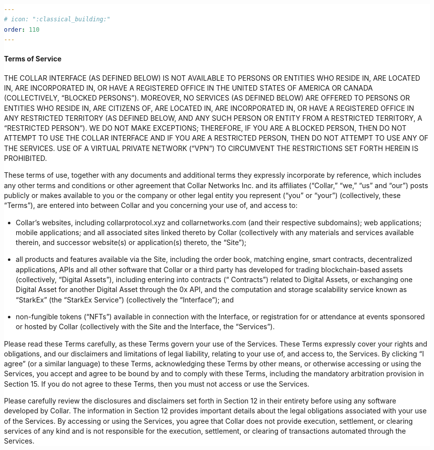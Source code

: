 ```yaml
---
# icon: ":classical_building:"
order: 110
---
```


#### Terms of Service

THE COLLAR INTERFACE (AS DEFINED BELOW) IS NOT AVAILABLE TO PERSONS OR ENTITIES WHO RESIDE IN, ARE LOCATED IN, ARE INCORPORATED IN, OR HAVE A REGISTERED OFFICE IN THE UNITED STATES OF AMERICA OR CANADA (COLLECTIVELY, “BLOCKED PERSONS”). MOREOVER, NO SERVICES (AS DEFINED BELOW) ARE OFFERED TO PERSONS OR ENTITIES WHO RESIDE IN, ARE CITIZENS OF, ARE LOCATED IN, ARE INCORPORATED IN, OR HAVE A REGISTERED OFFICE IN ANY RESTRICTED TERRITORY (AS DEFINED BELOW, AND ANY SUCH PERSON OR ENTITY FROM A RESTRICTED TERRITORY, A “RESTRICTED PERSON”). WE DO NOT MAKE EXCEPTIONS; THEREFORE, IF YOU ARE A BLOCKED PERSON, THEN DO NOT ATTEMPT TO USE THE COLLAR INTERFACE AND IF YOU ARE A RESTRICTED PERSON, THEN DO NOT ATTEMPT TO USE ANY OF THE SERVICES. USE OF A VIRTUAL PRIVATE NETWORK (“VPN”) TO CIRCUMVENT THE RESTRICTIONS SET FORTH HEREIN IS PROHIBITED.

These terms of use, together with any documents and additional terms they expressly incorporate by reference, which includes any other terms and conditions or other agreement that Collar Networks Inc. and its affiliates (“Collar,” “we,” “us” and “our”) posts publicly or makes available to you or the company or other legal entity you represent (“you” or “your”) (collectively, these “Terms”), are entered into between Collar and you concerning your use of, and access to:

- Collar’s websites, including collarprotocol.xyz and collarnetworks.com (and their respective subdomains); web applications; mobile applications; and all associated sites linked thereto by Collar (collectively with any materials and services available therein, and successor website(s) or application(s) thereto, the “Site”);

- all products and features available via the Site, including the order book, matching engine, smart contracts, decentralized applications, APIs and all other software that Collar or a third party has developed for trading blockchain-based assets (collectively, “Digital Assets”), including entering into contracts (“ Contracts”) related to Digital Assets, or exchanging one Digital Asset for another Digital Asset through the 0x API, and the computation and storage scalability service known as “StarkEx” (the “StarkEx Service”) (collectively the “Interface”); and

- non-fungible tokens (“NFTs”) available in connection with the Interface, or registration for or attendance at events sponsored or hosted by Collar (collectively with the Site and the Interface, the “Services”).

Please read these Terms carefully, as these Terms govern your use of the Services. These Terms expressly cover your rights and obligations, and our disclaimers and limitations of legal liability, relating to your use of, and access to, the Services. By clicking “I agree” (or a similar language) to these Terms, acknowledging these Terms by other means, or otherwise accessing or using the Services, you accept and agree to be bound by and to comply with these Terms, including the mandatory arbitration provision in Section 15. If you do not agree to these Terms, then you must not access or use the Services.

Please carefully review the disclosures and disclaimers set forth in Section 12 in their entirety before using any software developed by Collar. The information in Section 12 provides important details about the legal obligations associated with your use of the Services. By accessing or using the Services, you agree that Collar does not provide execution, settlement, or clearing services of any kind and is not responsible for the execution, settlement, or clearing of transactions automated through the Services.
